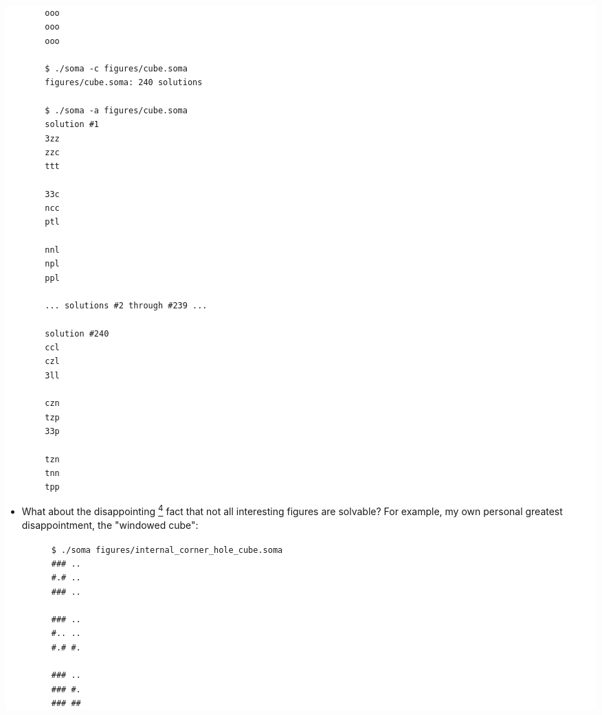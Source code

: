             ooo
            ooo
            ooo

            $ ./soma -c figures/cube.soma
            figures/cube.soma: 240 solutions

            $ ./soma -a figures/cube.soma
            solution #1
            3zz
            zzc
            ttt

            33c
            ncc
            ptl

            nnl
            npl
            ppl

            ... solutions #2 through #239 ...

            solution #240
            ccl
            czl
            3ll

            czn
            tzp
            33p

            tzn
            tnn
            tpp


* What about the disappointing [<sup>4</sup>](#footnote4) fact that not all interesting figures are solvable? For example, my own personal greatest disappointment, the "windowed cube":

            $ ./soma figures/internal_corner_hole_cube.soma 
            ### ..
            #.# ..
            ### ..

            ### ..
            #.. ..
            #.# #.

            ### ..
            ### #.
            ### ##
